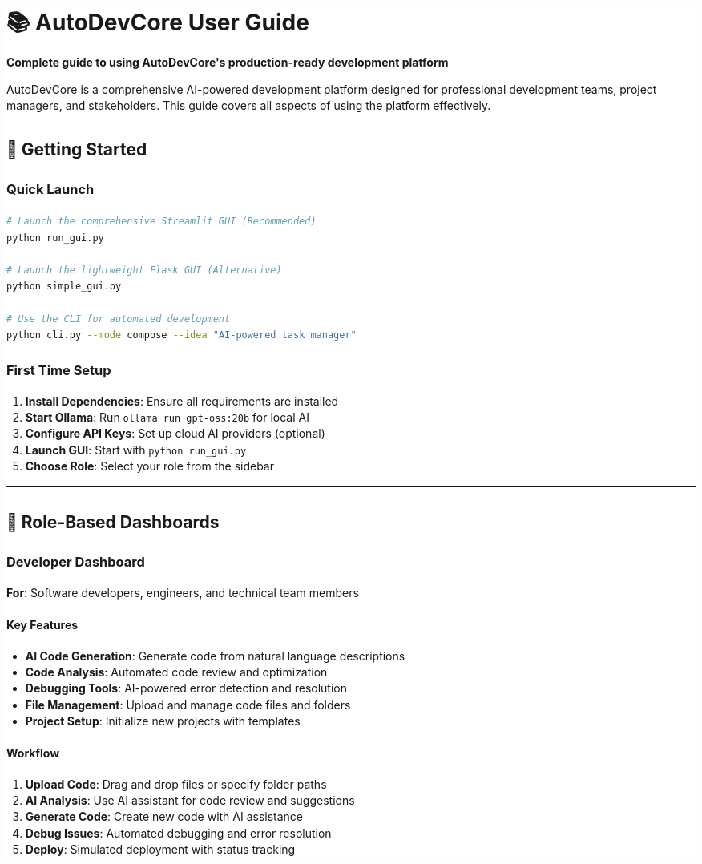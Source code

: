 # 📚 AutoDevCore User Guide

**Complete guide to using AutoDevCore's production-ready development platform**

AutoDevCore is a comprehensive AI-powered development platform designed for professional development teams, project managers, and stakeholders. This guide covers all aspects of using the platform effectively.

## 🚀 **Getting Started**

### **Quick Launch**
```bash
# Launch the comprehensive Streamlit GUI (Recommended)
python run_gui.py

# Launch the lightweight Flask GUI (Alternative)
python simple_gui.py

# Use the CLI for automated development
python cli.py --mode compose --idea "AI-powered task manager"
```

### **First Time Setup**
1. **Install Dependencies**: Ensure all requirements are installed
2. **Start Ollama**: Run `ollama run gpt-oss:20b` for local AI
3. **Configure API Keys**: Set up cloud AI providers (optional)
4. **Launch GUI**: Start with `python run_gui.py`
5. **Choose Role**: Select your role from the sidebar

---

## 🎯 **Role-Based Dashboards**

### **Developer Dashboard**
**For**: Software developers, engineers, and technical team members

#### **Key Features**
- **AI Code Generation**: Generate code from natural language descriptions
- **Code Analysis**: Automated code review and optimization
- **Debugging Tools**: AI-powered error detection and resolution
- **File Management**: Upload and manage code files and folders
- **Project Setup**: Initialize new projects with templates

#### **Workflow**
1. **Upload Code**: Drag and drop files or specify folder paths
2. **AI Analysis**: Use AI assistant for code review and suggestions
3. **Generate Code**: Create new code with AI assistance
4. **Debug Issues**: Automated debugging and error resolution
5. **Deploy**: Simulated deployment with status tracking
